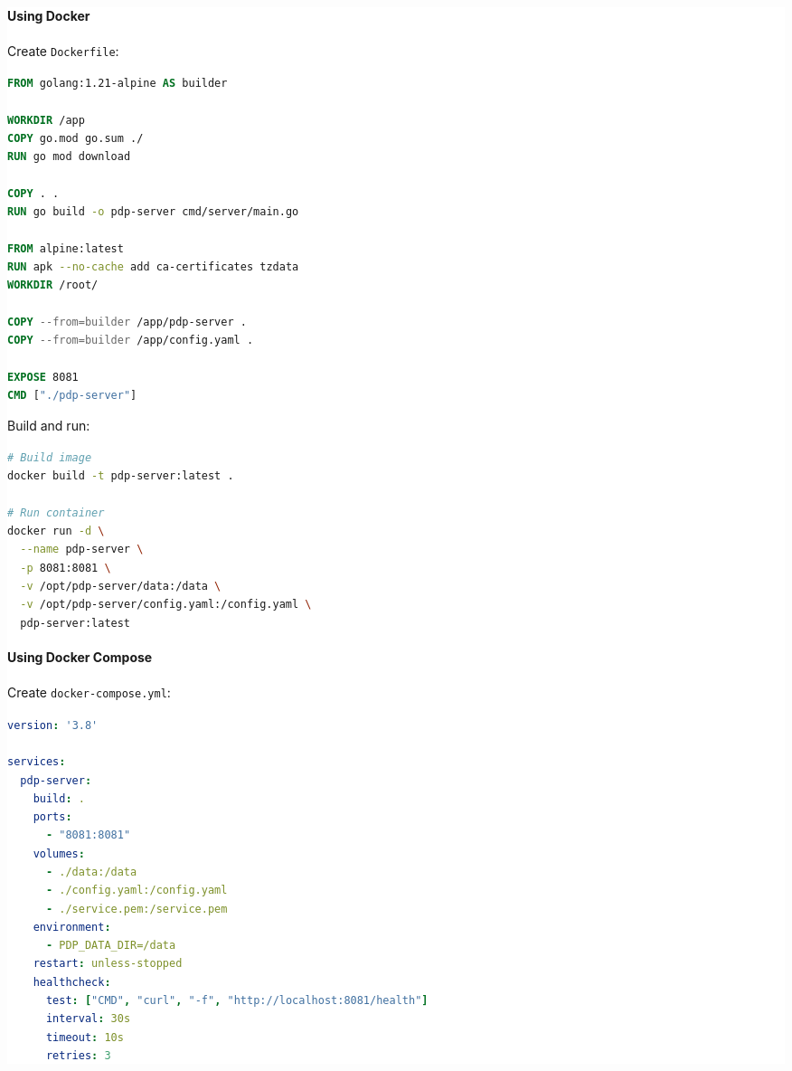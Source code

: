 #### Using Docker

Create `Dockerfile`:

```dockerfile
FROM golang:1.21-alpine AS builder

WORKDIR /app
COPY go.mod go.sum ./
RUN go mod download

COPY . .
RUN go build -o pdp-server cmd/server/main.go

FROM alpine:latest
RUN apk --no-cache add ca-certificates tzdata
WORKDIR /root/

COPY --from=builder /app/pdp-server .
COPY --from=builder /app/config.yaml .

EXPOSE 8081
CMD ["./pdp-server"]
```

Build and run:

```bash
# Build image
docker build -t pdp-server:latest .

# Run container
docker run -d \
  --name pdp-server \
  -p 8081:8081 \
  -v /opt/pdp-server/data:/data \
  -v /opt/pdp-server/config.yaml:/config.yaml \
  pdp-server:latest
```

#### Using Docker Compose

Create `docker-compose.yml`:

```yaml
version: '3.8'

services:
  pdp-server:
    build: .
    ports:
      - "8081:8081"
    volumes:
      - ./data:/data
      - ./config.yaml:/config.yaml
      - ./service.pem:/service.pem
    environment:
      - PDP_DATA_DIR=/data
    restart: unless-stopped
    healthcheck:
      test: ["CMD", "curl", "-f", "http://localhost:8081/health"]
      interval: 30s
      timeout: 10s
      retries: 3
```
